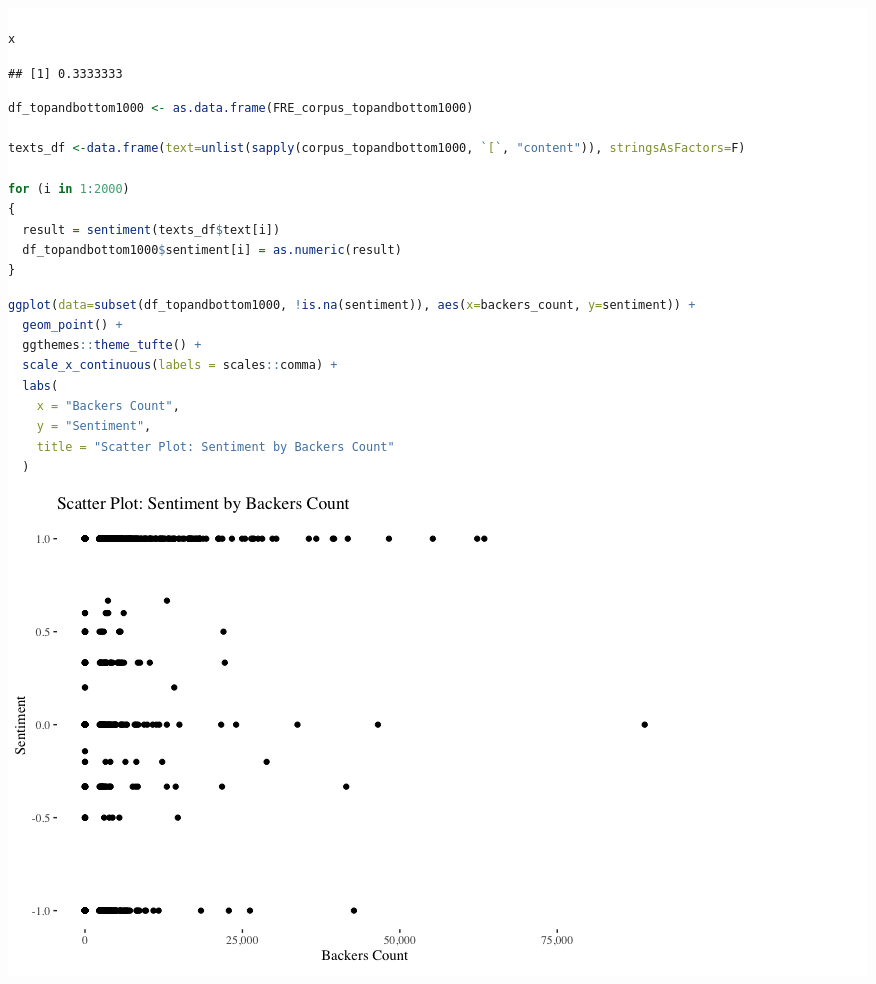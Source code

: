 ```r

x
```

```
## [1] 0.3333333
```


```r
df_topandbottom1000 <- as.data.frame(FRE_corpus_topandbottom1000)

texts_df <-data.frame(text=unlist(sapply(corpus_topandbottom1000, `[`, "content")), stringsAsFactors=F)

for (i in 1:2000)
{
  result = sentiment(texts_df$text[i])
  df_topandbottom1000$sentiment[i] = as.numeric(result)
}
```


```r
ggplot(data=subset(df_topandbottom1000, !is.na(sentiment)), aes(x=backers_count, y=sentiment)) +
  geom_point() +
  ggthemes::theme_tufte() + 
  scale_x_continuous(labels = scales::comma) +
  labs(
    x = "Backers Count",
    y = "Sentiment",
    title = "Scatter Plot: Sentiment by Backers Count"
  )
```

![](assignment3_kickstarter_Kagen_files/figure-html/unnamed-chunk-25-1.png)
